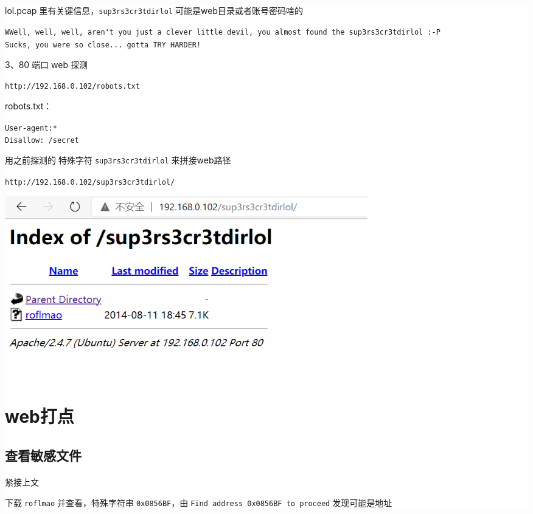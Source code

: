 lol.pcap 里有关键信息，`sup3rs3cr3tdirlol` 可能是web目录或者账号密码啥的

```
WWell, well, well, aren't you just a clever little devil, you almost found the sup3rs3cr3tdirlol :-P
Sucks, you were so close... gotta TRY HARDER!
```

3、80 端口 web 探测

```http
http://192.168.0.102/robots.txt
```

robots.txt：

```
User-agent:*
Disallow: /secret
```

用之前探测的 特殊字符 `sup3rs3cr3tdirlol` 来拼接web路径

```http
http://192.168.0.102/sup3rs3cr3tdirlol/
```

<img src=".\图片\Snipaste_2023-06-28_17-15-05.png" alt="Snipaste_2023-06-28_17-15-05" style="zoom:80%;" />

# web打点

## 查看敏感文件

紧接上文

下载 `roflmao` 并查看，特殊字符串 `0x0856BF`，由 `Find address 0x0856BF to proceed` 发现可能是地址

